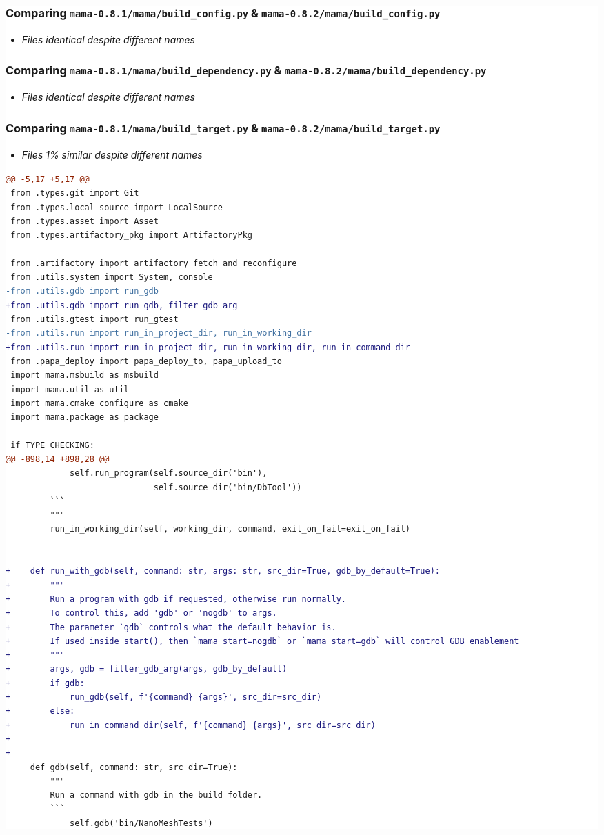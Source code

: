 ### Comparing `mama-0.8.1/mama/build_config.py` & `mama-0.8.2/mama/build_config.py`

 * *Files identical despite different names*

### Comparing `mama-0.8.1/mama/build_dependency.py` & `mama-0.8.2/mama/build_dependency.py`

 * *Files identical despite different names*

### Comparing `mama-0.8.1/mama/build_target.py` & `mama-0.8.2/mama/build_target.py`

 * *Files 1% similar despite different names*

```diff
@@ -5,17 +5,17 @@
 from .types.git import Git
 from .types.local_source import LocalSource
 from .types.asset import Asset
 from .types.artifactory_pkg import ArtifactoryPkg
 
 from .artifactory import artifactory_fetch_and_reconfigure
 from .utils.system import System, console
-from .utils.gdb import run_gdb
+from .utils.gdb import run_gdb, filter_gdb_arg
 from .utils.gtest import run_gtest
-from .utils.run import run_in_project_dir, run_in_working_dir
+from .utils.run import run_in_project_dir, run_in_working_dir, run_in_command_dir
 from .papa_deploy import papa_deploy_to, papa_upload_to
 import mama.msbuild as msbuild
 import mama.util as util
 import mama.cmake_configure as cmake
 import mama.package as package
 
 if TYPE_CHECKING:
@@ -898,14 +898,28 @@
             self.run_program(self.source_dir('bin'), 
                              self.source_dir('bin/DbTool'))
         ```
         """
         run_in_working_dir(self, working_dir, command, exit_on_fail=exit_on_fail)
 
 
+    def run_with_gdb(self, command: str, args: str, src_dir=True, gdb_by_default=True):
+        """
+        Run a program with gdb if requested, otherwise run normally.
+        To control this, add 'gdb' or 'nogdb' to args.
+        The parameter `gdb` controls what the default behavior is.
+        If used inside start(), then `mama start=nogdb` or `mama start=gdb` will control GDB enablement
+        """
+        args, gdb = filter_gdb_arg(args, gdb_by_default)
+        if gdb:
+            run_gdb(self, f'{command} {args}', src_dir=src_dir)
+        else:
+            run_in_command_dir(self, f'{command} {args}', src_dir=src_dir)
+
+
     def gdb(self, command: str, src_dir=True):
         """
         Run a command with gdb in the build folder.
         ```
             self.gdb('bin/NanoMeshTests')
```